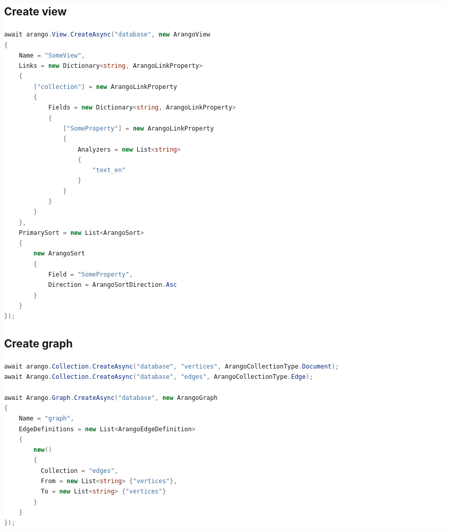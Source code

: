 
## Create view
```csharp
await arango.View.CreateAsync("database", new ArangoView
{
    Name = "SomeView",
    Links = new Dictionary<string, ArangoLinkProperty>
    {
        ["collection"] = new ArangoLinkProperty
        {
            Fields = new Dictionary<string, ArangoLinkProperty>
            {
                ["SomeProperty"] = new ArangoLinkProperty
                {
                    Analyzers = new List<string>
                    {
                        "text_en"
                    }
                }
            }
        }
    },
    PrimarySort = new List<ArangoSort>
    {
        new ArangoSort
        {
            Field = "SomeProperty",
            Direction = ArangoSortDirection.Asc
        }
    }
});
```

## Create graph
```csharp
await arango.Collection.CreateAsync("database", "vertices", ArangoCollectionType.Document);
await Arango.Collection.CreateAsync("database", "edges", ArangoCollectionType.Edge);

await Arango.Graph.CreateAsync("database", new ArangoGraph
{
    Name = "graph",
    EdgeDefinitions = new List<ArangoEdgeDefinition>
    {
        new()
        {
          Collection = "edges",
          From = new List<string> {"vertices"},
          To = new List<string> {"vertices"}
        }
    }
});
```
